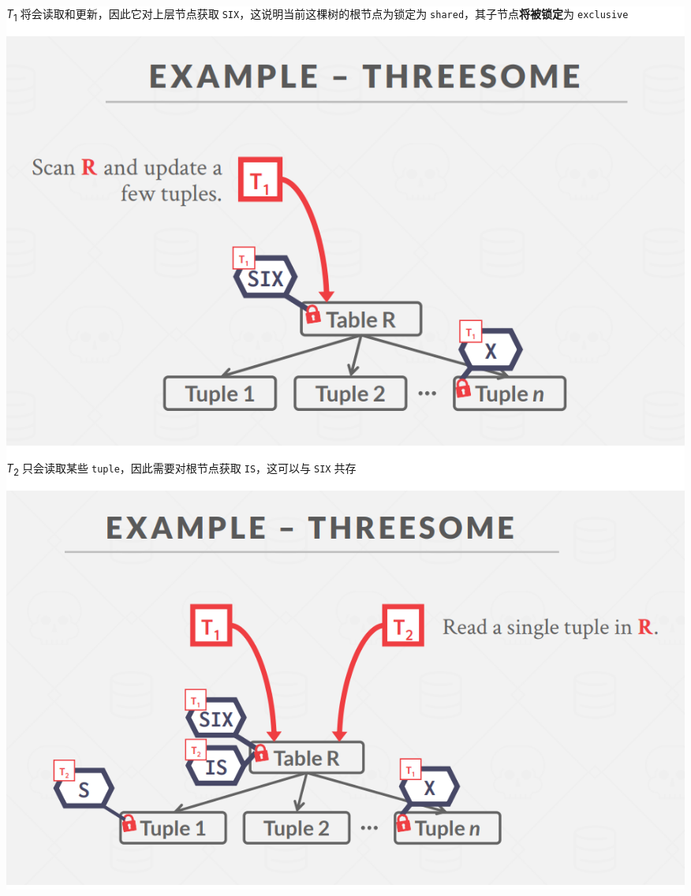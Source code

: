 $T_1$ 将会读取和更新，因此它对上层节点获取 `SIX`，这说明当前这棵树的根节点为锁定为 `shared`，其子节点**将被锁定**为 `exclusive`

![IntentionLockSample2](./img/IntentionLockSample2.png)

$T_2$ 只会读取某些 `tuple`，因此需要对根节点获取 `IS`，这可以与 `SIX` 共存

![IntentionLockSample3](./img/IntentionLockSample3.png)
